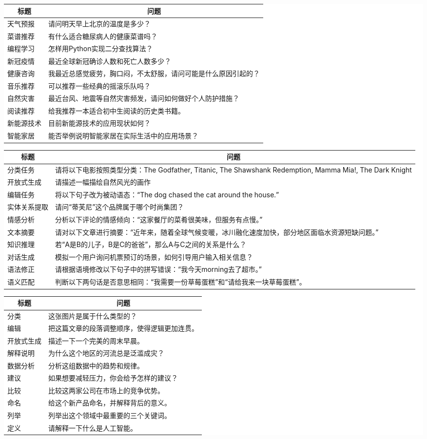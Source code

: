 
| 标题                                                     | 问题                                                                                                                             |
|----------------------------------------------------------|----------------------------------------------------------------------------------------------------------------------------------|
| 天气预报                                               | 请问明天早上北京的温度是多少？                                                                                                   |
| 菜谱推荐                                               | 有什么适合糖尿病人的健康菜谱吗？                                                                                                 |
| 编程学习                                               | 怎样用Python实现二分查找算法？                                                                                                  |
| 新冠疫情                                               | 最近全球新冠确诊人数和死亡人数多少？                                                                                             |
| 健康咨询                                               | 我最近总感觉疲劳，胸口闷，不太舒服，请问可能是什么原因引起的？                                                                   |
| 音乐推荐                                               | 可以推荐一些经典的摇滚乐队吗？                                                                                                   |
| 自然灾害                                               | 最近台风、地震等自然灾害频发，请问如何做好个人防护措施？                                                                         |
| 阅读推荐                                               | 给我推荐一本适合初中生阅读的历史类书籍。                                                                                         |
| 新能源技术                                             | 目前新能源技术的应用现状如何？                                                                                                   |
| 智能家居                                               | 能否举例说明智能家居在实际生活中的应用场景？                                                                                     |

| 标题 | 问题 |
| ---- | ---- |
| 分类任务 | 请将以下电影按照类型分类：The Godfather, Titanic, The Shawshank Redemption, Mamma Mia!, The Dark Knight |
| 开放式生成 | 请描述一幅描绘自然风光的画作 |
| 编辑任务 | 将以下句子改为被动语态：“The dog chased the cat around the house.” |
| 实体关系提取 | 请问“蒂芙尼”这个品牌属于哪个时尚集团？ |
| 情感分析 | 分析以下评论的情感倾向：“这家餐厅的菜肴很美味，但服务有点慢。” |
| 文本摘要 | 请对以下文章进行摘要：“近年来，随着全球气候变暖，冰川融化速度加快，部分地区面临水资源短缺问题。” |
| 知识推理 | 若“A是B的儿子，B是C的爸爸”，那么A与C之间的关系是什么？ |
| 对话生成 | 模拟一个用户询问机票预订的场景，如何引导用户输入相关信息？ |
| 语法修正 | 请根据语境修改以下句子中的拼写错误：“我今天morning去了超市。” |
| 语义匹配 | 判断以下两句话是否意思相同：“我需要一份草莓蛋糕”和“请给我来一块草莓蛋糕”。|

| 标题               | 问题                                                                                                                     |
|--------------------|--------------------------------------------------------------------------------------------------------------------------|
| 分类               | 这张图片是属于什么类型的？                                                                                             |
| 编辑               | 把这篇文章的段落调整顺序，使得逻辑更加连贯。                                                                         |
| 开放式生成         | 描述一下一个完美的周末早晨。                                                                                           |
| 解释说明           | 为什么这个地区的河流总是泛滥成灾？                                                                                     |
| 数据分析           | 分析这组数据中的趋势和规律。                                                                                           |
| 建议               | 如果想要减轻压力，你会给予怎样的建议？                                                                                 |
| 比较               | 比较这两家公司在市场上的竞争优势。                                                                                     |
| 命名               | 给这个新产品命名，并解释背后的意义。                                                                                   |
| 列举               | 列举出这个领域中最重要的三个关键词。                                                                                   |
| 定义               | 请解释一下什么是人工智能。                                                                                             |
